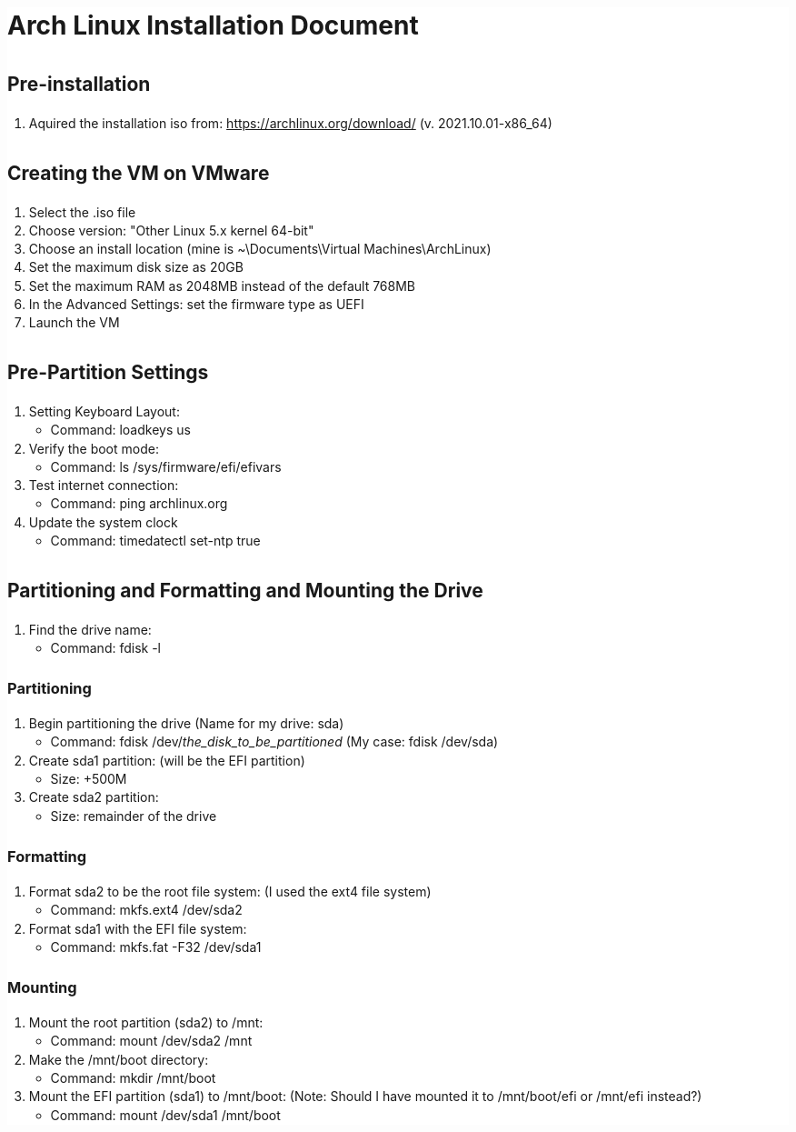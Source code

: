 # Arch Linux Installation Document
## Pre-installation
1. Aquired the installation iso from: https://archlinux.org/download/ (v. 2021.10.01-x86_64)

## Creating the VM on VMware
1. Select the .iso file
1. Choose version: "Other Linux 5.x kernel 64-bit"
1. Choose an install location (mine is ~\Documents\Virtual Machines\ArchLinux)
1. Set the maximum disk size as 20GB
1. Set the maximum RAM as 2048MB instead of the default 768MB
1. In the Advanced Settings: set the firmware type as UEFI
1. Launch the VM

## Pre-Partition Settings
1. Setting Keyboard Layout: 
    - Command: loadkeys us
1. Verify the boot mode: 
    - Command: ls /sys/firmware/efi/efivars
1. Test internet connection: 
    - Command: ping archlinux.org
1. Update the system clock
    - Command: timedatectl set-ntp true
    
## Partitioning and Formatting and Mounting the Drive
1. Find the drive name:
    - Command: fdisk -l
### Partitioning
1. Begin partitioning the drive (Name for my drive: sda)
    - Command: fdisk /dev/*the_disk_to_be_partitioned* (My case: fdisk /dev/sda)
1. Create sda1 partition: (will be the EFI partition)
    - Size: +500M
1. Create sda2 partition:
    - Size: remainder of the drive
### Formatting
1. Format sda2 to be the root file system: (I used the ext4 file system)
    - Command: mkfs.ext4 /dev/sda2
1. Format sda1 with the EFI file system:
    - Command: mkfs.fat -F32 /dev/sda1
### Mounting
1. Mount the root partition (sda2) to /mnt:
    - Command: mount /dev/sda2 /mnt
1. Make the /mnt/boot directory:
    - Command: mkdir /mnt/boot
1. Mount the EFI partition (sda1) to /mnt/boot: (Note: Should I have mounted it to /mnt/boot/efi or /mnt/efi instead?)
    - Command: mount /dev/sda1 /mnt/boot
